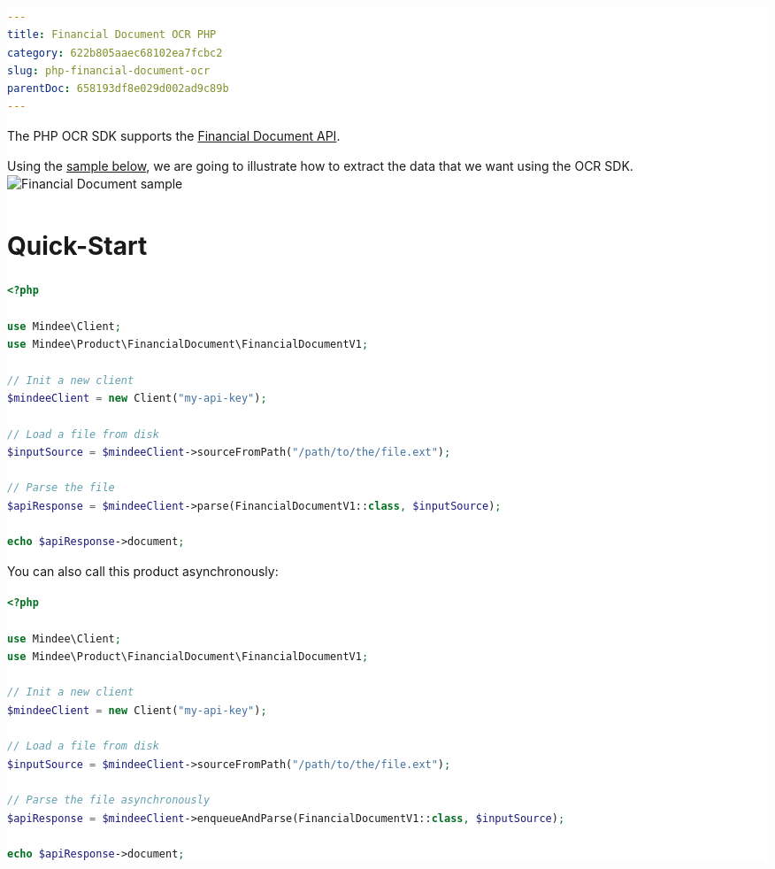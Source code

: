 ```yaml
---
title: Financial Document OCR PHP
category: 622b805aaec68102ea7fcbc2
slug: php-financial-document-ocr
parentDoc: 658193df8e029d002ad9c89b
---
```

The PHP OCR SDK supports the [Financial Document API](https://platform.mindee.com/mindee/financial_document).

Using the [sample below](https://github.com/mindee/client-lib-test-data/blob/main/products/financial_document/default_sample.jpg), we are going to illustrate how to extract the data that we want using the OCR SDK.
![Financial Document sample](https://github.com/mindee/client-lib-test-data/blob/main/products/financial_document/default_sample.jpg?raw=true)

# Quick-Start
```php
<?php

use Mindee\Client;
use Mindee\Product\FinancialDocument\FinancialDocumentV1;

// Init a new client
$mindeeClient = new Client("my-api-key");

// Load a file from disk
$inputSource = $mindeeClient->sourceFromPath("/path/to/the/file.ext");

// Parse the file
$apiResponse = $mindeeClient->parse(FinancialDocumentV1::class, $inputSource);

echo $apiResponse->document;
```

You can also call this product asynchronously:

```php
<?php

use Mindee\Client;
use Mindee\Product\FinancialDocument\FinancialDocumentV1;

// Init a new client
$mindeeClient = new Client("my-api-key");

// Load a file from disk
$inputSource = $mindeeClient->sourceFromPath("/path/to/the/file.ext");

// Parse the file asynchronously
$apiResponse = $mindeeClient->enqueueAndParse(FinancialDocumentV1::class, $inputSource);

echo $apiResponse->document;
```
